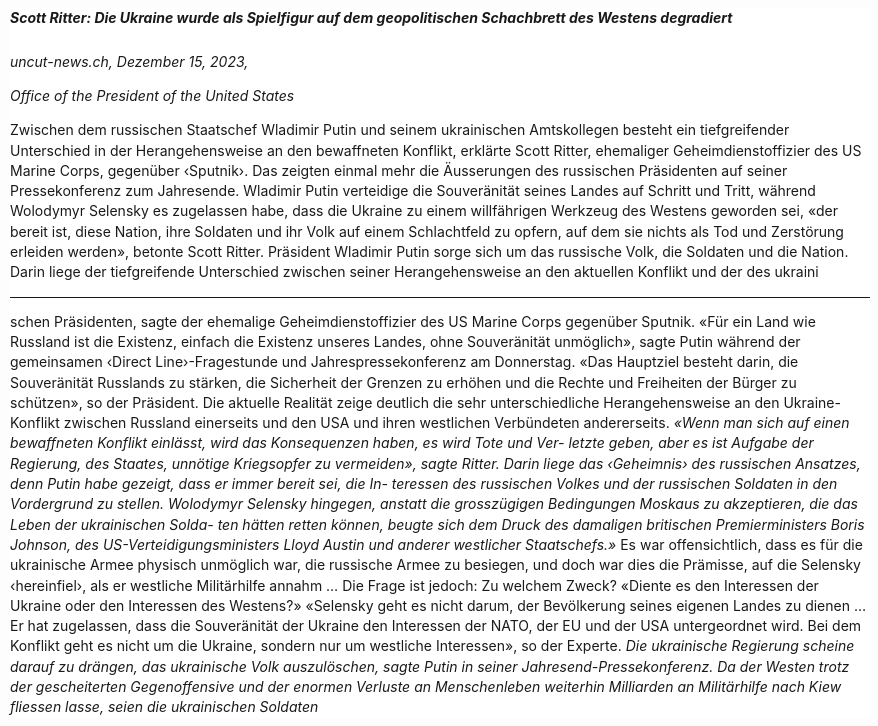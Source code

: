 ##### Scott Ritter: Die Ukraine wurde als Spielfigur  auf dem geopolitischen Schachbrett des Westens degradiert
_uncut-news.ch, Dezember 15, 2023,_

_Office of the President of the United States_

Zwischen dem russischen Staatschef Wladimir Putin und seinem ukrainischen Amtskollegen besteht ein
tiefgreifender Unterschied in der Herangehensweise an den bewaffneten Konflikt, erklärte Scott Ritter, ehemaliger Geheimdienstoffizier des US Marine Corps, gegenüber ‹Sputnik›. Das zeigten einmal mehr die Äusserungen des russischen Präsidenten auf seiner Pressekonferenz zum Jahresende.
Wladimir Putin verteidige die Souveränität seines Landes auf Schritt und Tritt, während Wolodymyr
Selensky es zugelassen habe, dass die Ukraine zu einem willfährigen Werkzeug des Westens geworden sei,
«der bereit ist, diese Nation, ihre Soldaten und ihr Volk auf einem Schlachtfeld zu opfern, auf dem sie nichts
als Tod und Zerstörung erleiden werden», betonte Scott Ritter.
Präsident Wladimir Putin sorge sich um das russische Volk, die Soldaten und die Nation. Darin liege der
tiefgreifende Unterschied zwischen seiner Herangehensweise an den aktuellen Konflikt und der des ukraini

-----

schen Präsidenten, sagte der ehemalige Geheimdienstoffizier des US Marine Corps gegenüber Sputnik.
«Für ein Land wie Russland ist die Existenz, einfach die Existenz unseres Landes, ohne Souveränität unmöglich», sagte Putin während der gemeinsamen ‹Direct Line›-Fragestunde und Jahrespressekonferenz am
Donnerstag.
«Das Hauptziel besteht darin, die Souveränität Russlands zu stärken, die Sicherheit der Grenzen zu erhöhen
und die Rechte und Freiheiten der Bürger zu schützen», so der Präsident.
Die aktuelle Realität zeige deutlich die sehr unterschiedliche Herangehensweise an den Ukraine-Konflikt
zwischen Russland einerseits und den USA und ihren westlichen Verbündeten andererseits.
_«Wenn man sich auf einen bewaffneten Konflikt einlässt, wird das Konsequenzen haben, es wird Tote und Ver-_
_letzte geben, aber es ist Aufgabe der Regierung, des Staates, unnötige Kriegsopfer zu vermeiden», sagte Ritter._
_Darin liege das ‹Geheimnis› des russischen Ansatzes, denn Putin habe gezeigt, dass er immer bereit sei, die In-_
_teressen des russischen Volkes und der russischen Soldaten in den Vordergrund zu stellen. Wolodymyr Selensky_
_hingegen, anstatt die grosszügigen Bedingungen Moskaus zu akzeptieren, die das Leben der ukrainischen Solda-_
_ten hätten retten können, beugte sich dem Druck des damaligen britischen Premierministers Boris Johnson, des_
_US-Verteidigungsministers Lloyd Austin und anderer westlicher Staatschefs.»_
Es war offensichtlich, dass es für die ukrainische Armee physisch unmöglich war, die russische Armee zu
besiegen, und doch war dies die Prämisse, auf die Selensky ‹hereinfiel›, als er westliche Militärhilfe annahm
… Die Frage ist jedoch: Zu welchem Zweck? «Diente es den Interessen der Ukraine oder den Interessen des
Westens?»
«Selensky geht es nicht darum, der Bevölkerung seines eigenen Landes zu dienen … Er hat zugelassen,
dass die Souveränität der Ukraine den Interessen der NATO, der EU und der USA untergeordnet wird. Bei
dem Konflikt geht es nicht um die Ukraine, sondern nur um westliche Interessen», so der Experte.
_Die ukrainische Regierung scheine darauf zu drängen, das ukrainische Volk auszulöschen, sagte Putin in seiner_
_Jahresend-Pressekonferenz. Da der Westen trotz der gescheiterten Gegenoffensive und der enormen Verluste_
_an Menschenleben weiterhin Milliarden an Militärhilfe nach Kiew fliessen lasse, seien die ukrainischen Soldaten_